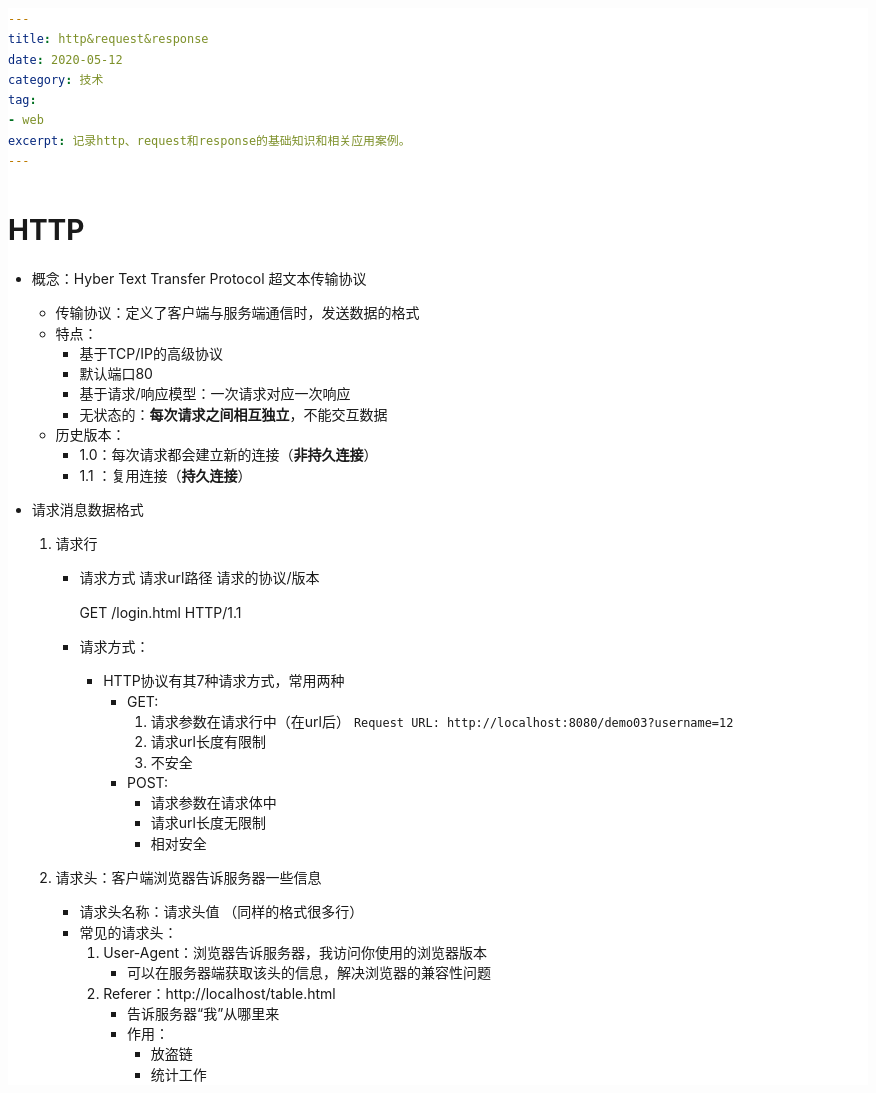 ```yaml
---
title: http&request&response
date: 2020-05-12
category: 技术
tag:
- web
excerpt: 记录http、request和response的基础知识和相关应用案例。
---
```


# HTTP

* 概念：Hyber Text Transfer Protocol 超文本传输协议

  * 传输协议：定义了客户端与服务端通信时，发送数据的格式
  * 特点：
    * 基于TCP/IP的高级协议
    * 默认端口80
    * 基于请求/响应模型：一次请求对应一次响应
    * 无状态的：**每次请求之间相互独立**，不能交互数据
  * 历史版本：
    * 1.0：每次请求都会建立新的连接（**非持久连接**）
    * 1.1 ：复用连接（**持久连接**）

* 请求消息数据格式

  1. 请求行

     * 请求方式 请求url路径 请求的协议/版本

       GET /login.html  HTTP/1.1

     * 请求方式：

       * HTTP协议有其7种请求方式，常用两种
         * GET:
           1. 请求参数在请求行中（在url后）
              `Request URL: http://localhost:8080/demo03?username=12`
           2. 请求url长度有限制
           3. 不安全
         * POST:
           * 请求参数在请求体中
           * 请求url长度无限制
           * 相对安全

  2. 请求头：客户端浏览器告诉服务器一些信息

     * 请求头名称：请求头值 （同样的格式很多行）
     * 常见的请求头：
       1. User-Agent：浏览器告诉服务器，我访问你使用的浏览器版本
          * 可以在服务器端获取该头的信息，解决浏览器的兼容性问题
       2. Referer：http://localhost/table.html
          * 告诉服务器“我”从哪里来
          * 作用：
            * 放盗链
            * 统计工作
